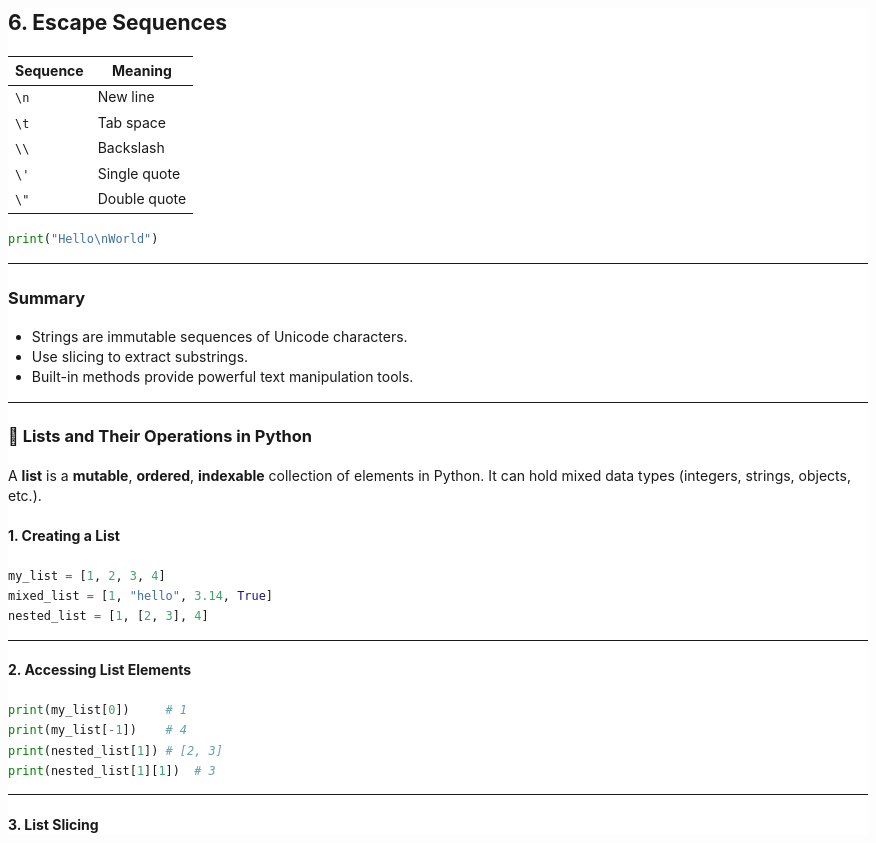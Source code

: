 
## 6. **Escape Sequences**

| Sequence | Meaning              |
|----------|----------------------|
| `\n`     | New line             |
| `\t`     | Tab space            |
| `\\`     | Backslash            |
| `\'`     | Single quote         |
| `\"`     | Double quote         |

```python
print("Hello\nWorld")
```

---

### Summary

- Strings are immutable sequences of Unicode characters.
- Use slicing to extract substrings.
- Built-in methods provide powerful text manipulation tools.

---

### 🔹 **Lists and Their Operations in Python**

A **list** is a **mutable**, **ordered**, **indexable** collection of elements in Python. It can hold mixed data types (integers, strings, objects, etc.).

#### 1. **Creating a List**

```python
my_list = [1, 2, 3, 4]
mixed_list = [1, "hello", 3.14, True]
nested_list = [1, [2, 3], 4]
```

---

#### 2. **Accessing List Elements**

```python
print(my_list[0])     # 1
print(my_list[-1])    # 4
print(nested_list[1]) # [2, 3]
print(nested_list[1][1])  # 3
```

---

#### 3. **List Slicing**
